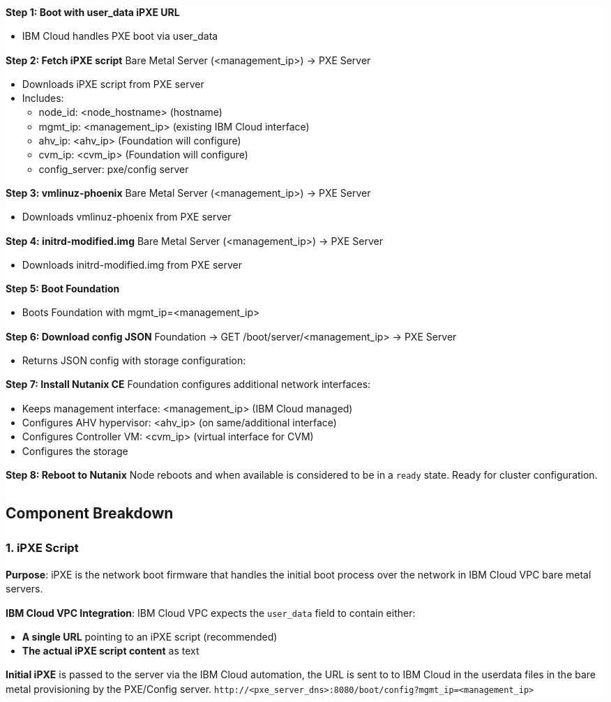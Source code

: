 **Step 1: Boot with user_data iPXE URL**
- IBM Cloud handles PXE boot via user_data

**Step 2: Fetch iPXE script**
Bare Metal Server (<management_ip>) → PXE Server
- Downloads iPXE script from PXE server
- Includes:
    - node_id: <node_hostname> (hostname)
    - mgmt_ip: <management_ip> (existing IBM Cloud interface)
    - ahv_ip: <ahv_ip> (Foundation will configure)
    - cvm_ip: <cvm_ip> (Foundation will configure)
    - config_server: pxe/config server

**Step 3: vmlinuz-phoenix**
Bare Metal Server (<management_ip>) → PXE Server
- Downloads vmlinuz-phoenix from PXE server

**Step 4: initrd-modified.img**
Bare Metal Server (<management_ip>) → PXE Server
- Downloads initrd-modified.img from PXE server

**Step 5: Boot Foundation**
- Boots Foundation with mgmt_ip=<management_ip>

**Step 6: Download config JSON**
Foundation → GET /boot/server/<management_ip> → PXE Server
- Returns JSON config with storage configuration:

**Step 7: Install Nutanix CE**
Foundation configures additional network interfaces:
- Keeps management interface: <management_ip> (IBM Cloud managed)
- Configures AHV hypervisor: <ahv_ip> (on same/additional interface)
- Configures Controller VM: <cvm_ip> (virtual interface for CVM)
- Configures the storage

**Step 8: Reboot to Nutanix**
Node reboots and when available is considered to be in a `ready` state. Ready for cluster configuration.

## Component Breakdown

### 1. iPXE Script

**Purpose**: iPXE is the network boot firmware that handles the initial boot process over the network in IBM Cloud VPC bare metal servers.

**IBM Cloud VPC Integration**:
IBM Cloud VPC expects the `user_data` field to contain either:
- **A single URL** pointing to an iPXE script (recommended)
- **The actual iPXE script content** as text

**Initial iPXE** is passed to the server via the IBM Cloud automation, the URL is sent to to IBM Cloud in the userdata files in the bare metal provisioning by the PXE/Config server.
`http://<pxe_server_dns>:8080/boot/config?mgmt_ip=<management_ip>`
